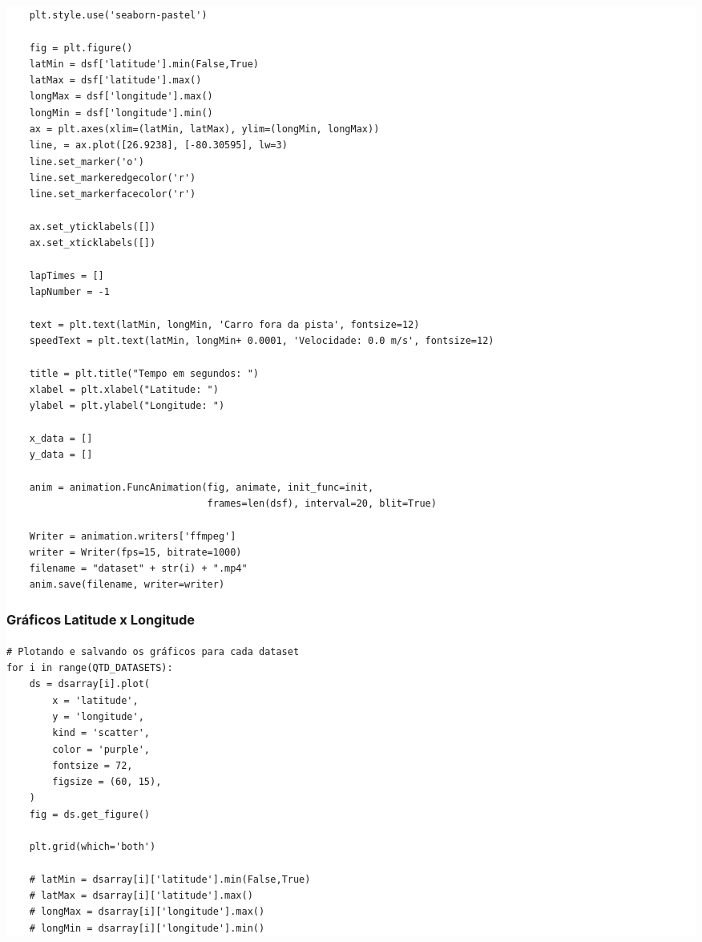         plt.style.use('seaborn-pastel')

        fig = plt.figure()
        latMin = dsf['latitude'].min(False,True)
        latMax = dsf['latitude'].max()
        longMax = dsf['longitude'].max()
        longMin = dsf['longitude'].min()
        ax = plt.axes(xlim=(latMin, latMax), ylim=(longMin, longMax))
        line, = ax.plot([26.9238], [-80.30595], lw=3)
        line.set_marker('o')
        line.set_markeredgecolor('r')
        line.set_markerfacecolor('r')

        ax.set_yticklabels([])
        ax.set_xticklabels([])

        lapTimes = []
        lapNumber = -1

        text = plt.text(latMin, longMin, 'Carro fora da pista', fontsize=12)
        speedText = plt.text(latMin, longMin+ 0.0001, 'Velocidade: 0.0 m/s', fontsize=12)

        title = plt.title("Tempo em segundos: ")
        xlabel = plt.xlabel("Latitude: ")
        ylabel = plt.ylabel("Longitude: ")

        x_data = []
        y_data = []

        anim = animation.FuncAnimation(fig, animate, init_func=init,
                                       frames=len(dsf), interval=20, blit=True)

        Writer = animation.writers['ffmpeg']
        writer = Writer(fps=15, bitrate=1000)
        filename = "dataset" + str(i) + ".mp4"
        anim.save(filename, writer=writer)

### Gráficos Latitude x Longitude

    # Plotando e salvando os gráficos para cada dataset
    for i in range(QTD_DATASETS):
        ds = dsarray[i].plot(
            x = 'latitude',
            y = 'longitude',
            kind = 'scatter',
            color = 'purple',
            fontsize = 72,
            figsize = (60, 15),
        )
        fig = ds.get_figure()

        plt.grid(which='both')

        # latMin = dsarray[i]['latitude'].min(False,True)
        # latMax = dsarray[i]['latitude'].max()
        # longMax = dsarray[i]['longitude'].max()
        # longMin = dsarray[i]['longitude'].min()
